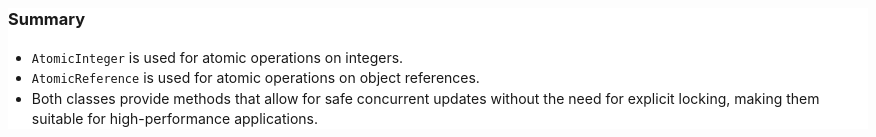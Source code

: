 ### Summary

- `AtomicInteger` is used for atomic operations on integers.
- `AtomicReference` is used for atomic operations on object references.
- Both classes provide methods that allow for safe concurrent updates without the need for explicit
  locking, making them suitable for high-performance applications.